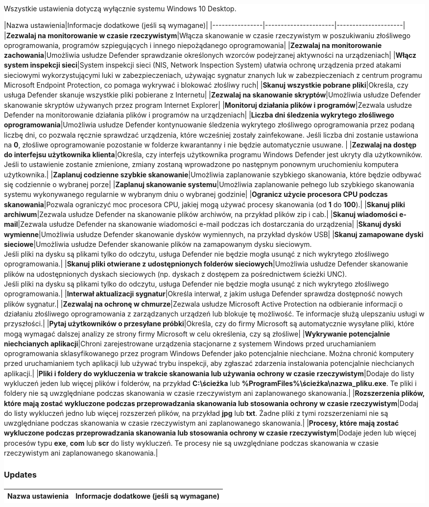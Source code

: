 Wszystkie ustawienia dotyczą wyłącznie systemu Windows 10 Desktop.

|Nazwa ustawienia|Informacje dodatkowe (jeśli są wymagane)|
|----------------|----------------------|---------------------|
|**Zezwalaj na monitorowanie w czasie rzeczywistym**|Włącza skanowanie w czasie rzeczywistym w poszukiwaniu złośliwego oprogramowania, programów szpiegujących i innego niepożądanego oprogramowania|
|**Zezwalaj na monitorowanie zachowania**|Umożliwia usłudze Defender sprawdzanie określonych wzorców podejrzanej aktywności na urządzeniach|
|**Włącz system inspekcji sieci**|System inspekcji sieci (NIS, Network Inspection System) ułatwia ochronę urządzenia przed atakami sieciowymi wykorzystującymi luki w zabezpieczeniach, używając sygnatur znanych luk w zabezpieczeniach z centrum programu Microsoft Endpoint Protection, co pomaga wykrywać i blokować złośliwy ruch|
|**Skanuj wszystkie pobrane pliki**|Określa, czy usługa Defender skanuje wszystkie pliki pobierane z Internetu|
|**Zezwalaj na skanowanie skryptów**|Umożliwia usłudze Defender skanowanie skryptów używanych przez program Internet Explorer|
|**Monitoruj działania plików i programów**|Zezwala usłudze Defender na monitorowanie działania plików i programów na urządzeniach|
|**Liczba dni śledzenia wykrytego złośliwego oprogramowania**|Umożliwia usłudze Defender kontynuowanie śledzenia wykrytego złośliwego oprogramowania przez podaną liczbę dni, co pozwala ręcznie sprawdzać urządzenia, które wcześniej zostały zainfekowane. Jeśli liczba dni zostanie ustawiona na **0**, złośliwe oprogramowanie pozostanie w folderze kwarantanny i nie będzie automatycznie usuwane. |
|**Zezwalaj na dostęp do interfejsu użytkownika klienta**|Określa, czy interfejs użytkownika programu Windows Defender jest ukryty dla użytkowników.<br>Jeśli to ustawienie zostanie zmienione, zmiany zostaną wprowadzone po następnym ponownym uruchomieniu komputera użytkownika.|
|**Zaplanuj codzienne szybkie skanowanie**|Umożliwia zaplanowanie szybkiego skanowania, które będzie odbywać się codziennie o wybranej porze|
|**Zaplanuj skanowanie systemu**|Umożliwia zaplanowanie pełnego lub szybkiego skanowania systemu wykonywanego regularnie w wybranym dniu o wybranej godzinie|
|**Ogranicz użycie procesora CPU podczas skanowania**|Pozwala ograniczyć moc procesora CPU, jakiej mogą używać procesy skanowania (od **1** do **100**).|
|**Skanuj pliki archiwum**|Zezwala usłudze Defender na skanowanie plików archiwów, na przykład plików zip i cab.|
|**Skanuj wiadomości e-mail**|Zezwala usłudze Defender na skanowanie wiadomości e-mail podczas ich dostarczania do urządzenia|
|**Skanuj dyski wymienne**|Umożliwia usłudze Defender skanowanie dysków wymiennych, na przykład dysków USB|
|**Skanuj zamapowane dyski sieciowe**|Umożliwia usłudze Defender skanowanie plików na zamapowanym dysku sieciowym.<br>Jeśli pliki na dysku są plikami tylko do odczytu, usługa Defender nie będzie mogła usunąć z nich wykrytego złośliwego oprogramowania.|
|**Skanuj pliki otwierane z udostępnionych folderów sieciowych**|Umożliwia usłudze Defender skanowanie plików na udostępnionych dyskach sieciowych (np. dyskach z dostępem za pośrednictwem ścieżki UNC).<br>Jeśli pliki na dysku są plikami tylko do odczytu, usługa Defender nie będzie mogła usunąć z nich wykrytego złośliwego oprogramowania.|
|**Interwał aktualizacji sygnatur**|Określa interwał, z jakim usługa Defender sprawdza dostępność nowych plików sygnatur.|
|**Zezwalaj na ochronę w chmurze**|Zezwala usłudze Microsoft Active Protection na odbieranie informacji o działaniu złośliwego oprogramowania z zarządzanych urządzeń lub blokuje tę możliwość. Te informacje służą ulepszaniu usługi w przyszłości.|
|**Pytaj użytkowników o przesyłane próbki**|Określa, czy do firmy Microsoft są automatycznie wysyłane pliki, które mogą wymagać dalszej analizy ze strony firmy Microsoft w celu określenia, czy są złośliwe|
|**Wykrywanie potencjalnie niechcianych aplikacji**|Chroni zarejestrowane urządzenia stacjonarne z systemem Windows przed uruchamianiem oprogramowania sklasyfikowanego przez program Windows Defender jako potencjalnie niechciane. Można chronić komputery przed uruchamianiem tych aplikacji lub używać trybu inspekcji, aby zgłaszać zdarzenia instalowania potencjalnie niechcianych aplikacji.|
|**Pliki i foldery do wykluczenia w trakcie skanowania lub używania ochrony w czasie rzeczywistym**|Dodaje do listy wykluczeń jeden lub więcej plików i folderów, na przykład **C:\ścieżka** lub **%ProgramFiles%\ścieżka\nazwa_pliku.exe**. Te pliki i foldery nie są uwzględniane podczas skanowania w czasie rzeczywistym ani zaplanowanego skanowania.|
|**Rozszerzenia plików, które mają zostać wykluczone podczas przeprowadzania skanowania lub stosowania ochrony w czasie rzeczywistym**|Dodaj do listy wykluczeń jedno lub więcej rozszerzeń plików, na przykład **jpg** lub **txt**. Żadne pliki z tymi rozszerzeniami nie są uwzględniane podczas skanowania w czasie rzeczywistym ani zaplanowanego skanowania.|
|**Procesy, które mają zostać wykluczone podczas przeprowadzania skanowania lub stosowania ochrony w czasie rzeczywistym**|Dodaje jeden lub więcej procesów typu **exe**, **com** lub **scr** do listy wykluczeń. Te procesy nie są uwzględniane podczas skanowania w czasie rzeczywistym ani zaplanowanego skanowania.|


### <a name="updates"></a>Updates

|Nazwa ustawienia|Informacje dodatkowe (jeśli są wymagane)|
|----------------|---------------|
